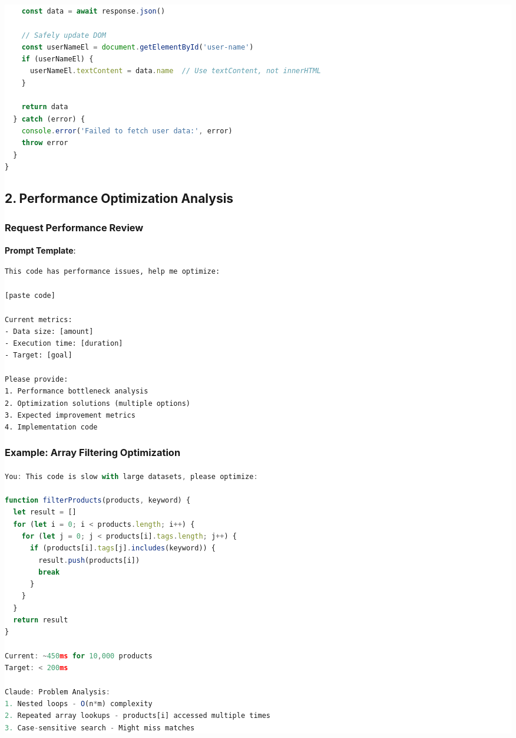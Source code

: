 ```javascript
    const data = await response.json()

    // Safely update DOM
    const userNameEl = document.getElementById('user-name')
    if (userNameEl) {
      userNameEl.textContent = data.name  // Use textContent, not innerHTML
    }

    return data
  } catch (error) {
    console.error('Failed to fetch user data:', error)
    throw error
  }
}
```

## 2. Performance Optimization Analysis

### Request Performance Review

**Prompt Template**:
```
This code has performance issues, help me optimize:

[paste code]

Current metrics:
- Data size: [amount]
- Execution time: [duration]
- Target: [goal]

Please provide:
1. Performance bottleneck analysis
2. Optimization solutions (multiple options)
3. Expected improvement metrics
4. Implementation code
```

### Example: Array Filtering Optimization

```javascript
You: This code is slow with large datasets, please optimize:

function filterProducts(products, keyword) {
  let result = []
  for (let i = 0; i < products.length; i++) {
    for (let j = 0; j < products[i].tags.length; j++) {
      if (products[i].tags[j].includes(keyword)) {
        result.push(products[i])
        break
      }
    }
  }
  return result
}

Current: ~450ms for 10,000 products
Target: < 200ms

Claude: Problem Analysis:
1. Nested loops - O(n*m) complexity
2. Repeated array lookups - products[i] accessed multiple times
3. Case-sensitive search - Might miss matches
```